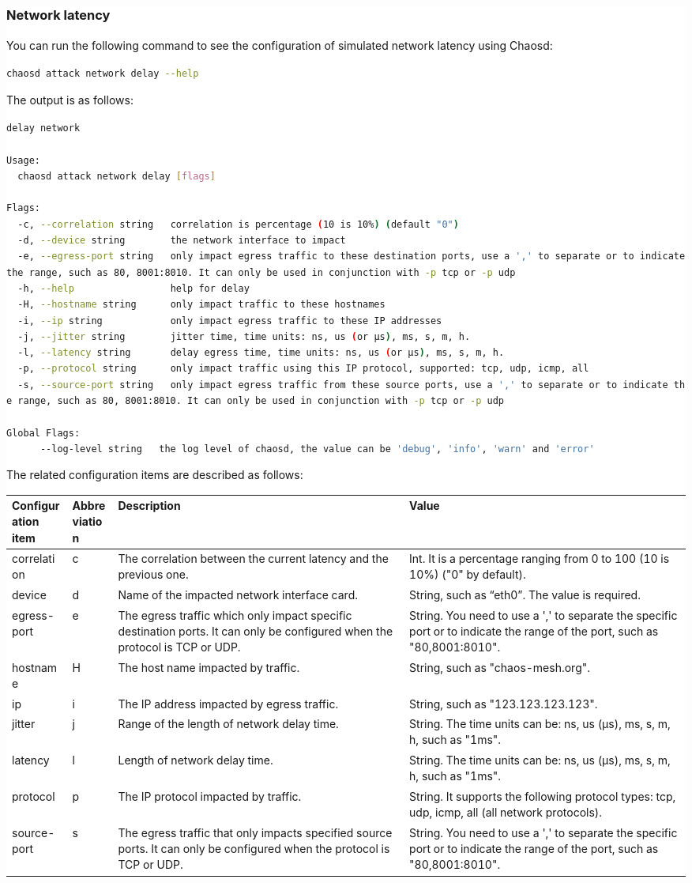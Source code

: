 ### Network latency

You can run the following command to see the configuration of simulated network latency using Chaosd:

```bash
chaosd attack network delay --help
```

The output is as follows:

```bash
delay network

Usage:
  chaosd attack network delay [flags]

Flags:
  -c, --correlation string   correlation is percentage (10 is 10%) (default "0")
  -d, --device string        the network interface to impact
  -e, --egress-port string   only impact egress traffic to these destination ports, use a ',' to separate or to indicate the range, such as 80, 8001:8010. It can only be used in conjunction with -p tcp or -p udp
  -h, --help                 help for delay
  -H, --hostname string      only impact traffic to these hostnames
  -i, --ip string            only impact egress traffic to these IP addresses
  -j, --jitter string        jitter time, time units: ns, us (or µs), ms, s, m, h.
  -l, --latency string       delay egress time, time units: ns, us (or µs), ms, s, m, h.
  -p, --protocol string      only impact traffic using this IP protocol, supported: tcp, udp, icmp, all
  -s, --source-port string   only impact egress traffic from these source ports, use a ',' to separate or to indicate the range, such as 80, 8001:8010. It can only be used in conjunction with -p tcp or -p udp

Global Flags:
      --log-level string   the log level of chaosd, the value can be 'debug', 'info', 'warn' and 'error'
```

The related configuration items are described as follows:

| Configuration item | Abbreviation | Description                                                                                                                 | Value                                                                                                                     |
| :----------------- | :----------- | :-------------------------------------------------------------------------------------------------------------------------- | :------------------------------------------------------------------------------------------------------------------------ |
| correlation        | c            | The correlation between the current latency and the previous one.                                                           | Int. It is a percentage ranging from 0 to 100 (10 is 10%) ("0" by default).                                               |
| device             | d            | Name of the impacted network interface card.                                                                                | String, such as “eth0”. The value is required.                                                                            |
| egress-port        | e            | The egress traffic which only impact specific destination ports. It can only be configured when the protocol is TCP or UDP. | String. You need to use a ',' to separate the specific port or to indicate the range of the port, such as "80,8001:8010". |
| hostname           | H            | The host name impacted by traffic.                                                                                          | String, such as "chaos-mesh.org".                                                                                         |
| ip                 | i            | The IP address impacted by egress traffic.                                                                                  | String, such as "123.123.123.123".                                                                                        |
| jitter             | j            | Range of the length of network delay time.                                                                                  | String. The time units can be: ns, us (µs), ms, s, m, h, such as "1ms".                                                   |
| latency            | l            | Length of network delay time.                                                                                               | String. The time units can be: ns, us (μs), ms, s, m, h, such as "1ms".                                                   |
| protocol           | p            | The IP protocol impacted by traffic.                                                                                        | String. It supports the following protocol types: tcp, udp, icmp, all (all network protocols).                            |
| source-port        | s            | The egress traffic that only impacts specified source ports. It can only be configured when the protocol is TCP or UDP.     | String. You need to use a ',' to separate the specific port or to indicate the range of the port, such as "80,8001:8010". |
